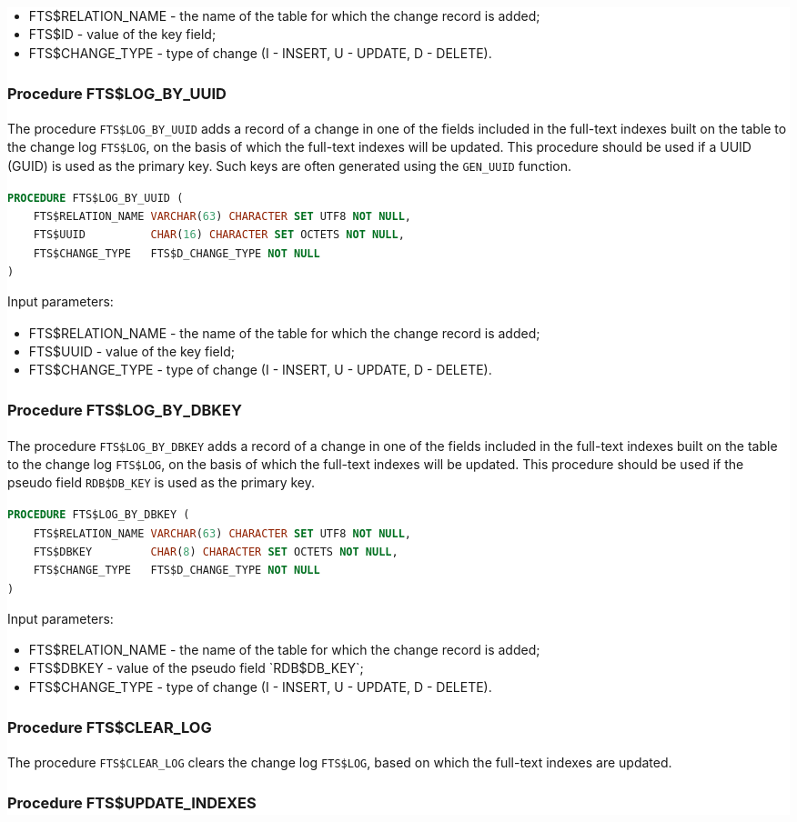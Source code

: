 - FTS$RELATION_NAME - the name of the table for which the change record is added;
- FTS$ID - value of the key field;
- FTS$CHANGE_TYPE - type of change (I - INSERT, U - UPDATE, D - DELETE).

### Procedure FTS$LOG_BY_UUID

The procedure `FTS$LOG_BY_UUID` adds a record of a change in one of the fields included in the full-text indexes
built on the table to the change log `FTS$LOG`, on the basis of which the full-text indexes will be updated.
This procedure should be used if a UUID (GUID) is used as the primary key. Such keys
are often generated using the `GEN_UUID` function.

```sql
PROCEDURE FTS$LOG_BY_UUID (
    FTS$RELATION_NAME VARCHAR(63) CHARACTER SET UTF8 NOT NULL,
    FTS$UUID          CHAR(16) CHARACTER SET OCTETS NOT NULL,
    FTS$CHANGE_TYPE   FTS$D_CHANGE_TYPE NOT NULL
)
```

Input parameters:

- FTS$RELATION_NAME - the name of the table for which the change record is added;
- FTS$UUID - value of the key field;
- FTS$CHANGE_TYPE - type of change (I - INSERT, U - UPDATE, D - DELETE).

### Procedure FTS$LOG_BY_DBKEY

The procedure `FTS$LOG_BY_DBKEY` adds a record of a change in one of the fields included in the full-text indexes
built on the table to the change log `FTS$LOG`, on the basis of which the full-text indexes will be updated.
This procedure should be used if the pseudo field `RDB$DB_KEY` is used as the primary key.

```sql
PROCEDURE FTS$LOG_BY_DBKEY (
    FTS$RELATION_NAME VARCHAR(63) CHARACTER SET UTF8 NOT NULL,
    FTS$DBKEY         CHAR(8) CHARACTER SET OCTETS NOT NULL,
    FTS$CHANGE_TYPE   FTS$D_CHANGE_TYPE NOT NULL
)
```

Input parameters:

- FTS$RELATION_NAME - the name of the table for which the change record is added;
- FTS$DBKEY - value of the pseudo field `RDB$DB_KEY`;
- FTS$CHANGE_TYPE - type of change (I - INSERT, U - UPDATE, D - DELETE).

### Procedure FTS$CLEAR_LOG

The procedure `FTS$CLEAR_LOG` clears the change log `FTS$LOG`, based on which the full-text indexes are updated.

### Procedure FTS$UPDATE_INDEXES
